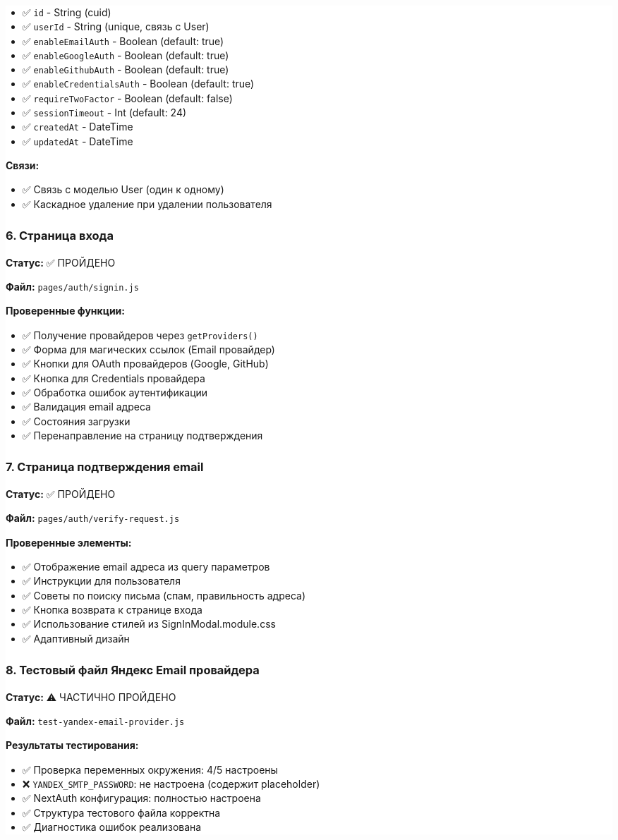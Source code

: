 - ✅ `id` - String (cuid)
- ✅ `userId` - String (unique, связь с User)
- ✅ `enableEmailAuth` - Boolean (default: true)
- ✅ `enableGoogleAuth` - Boolean (default: true)
- ✅ `enableGithubAuth` - Boolean (default: true)
- ✅ `enableCredentialsAuth` - Boolean (default: true)
- ✅ `requireTwoFactor` - Boolean (default: false)
- ✅ `sessionTimeout` - Int (default: 24)
- ✅ `createdAt` - DateTime
- ✅ `updatedAt` - DateTime

**Связи:**

- ✅ Связь с моделью User (один к одному)
- ✅ Каскадное удаление при удалении пользователя

### 6. Страница входа

**Статус:** ✅ ПРОЙДЕНО

**Файл:** `pages/auth/signin.js`

**Проверенные функции:**

- ✅ Получение провайдеров через `getProviders()`
- ✅ Форма для магических ссылок (Email провайдер)
- ✅ Кнопки для OAuth провайдеров (Google, GitHub)
- ✅ Кнопка для Credentials провайдера
- ✅ Обработка ошибок аутентификации
- ✅ Валидация email адреса
- ✅ Состояния загрузки
- ✅ Перенаправление на страницу подтверждения

### 7. Страница подтверждения email

**Статус:** ✅ ПРОЙДЕНО

**Файл:** `pages/auth/verify-request.js`

**Проверенные элементы:**

- ✅ Отображение email адреса из query параметров
- ✅ Инструкции для пользователя
- ✅ Советы по поиску письма (спам, правильность адреса)
- ✅ Кнопка возврата к странице входа
- ✅ Использование стилей из SignInModal.module.css
- ✅ Адаптивный дизайн

### 8. Тестовый файл Яндекс Email провайдера

**Статус:** ⚠️ ЧАСТИЧНО ПРОЙДЕНО

**Файл:** `test-yandex-email-provider.js`

**Результаты тестирования:**

- ✅ Проверка переменных окружения: 4/5 настроены
- ❌ `YANDEX_SMTP_PASSWORD`: не настроена (содержит placeholder)
- ✅ NextAuth конфигурация: полностью настроена
- ✅ Структура тестового файла корректна
- ✅ Диагностика ошибок реализована
